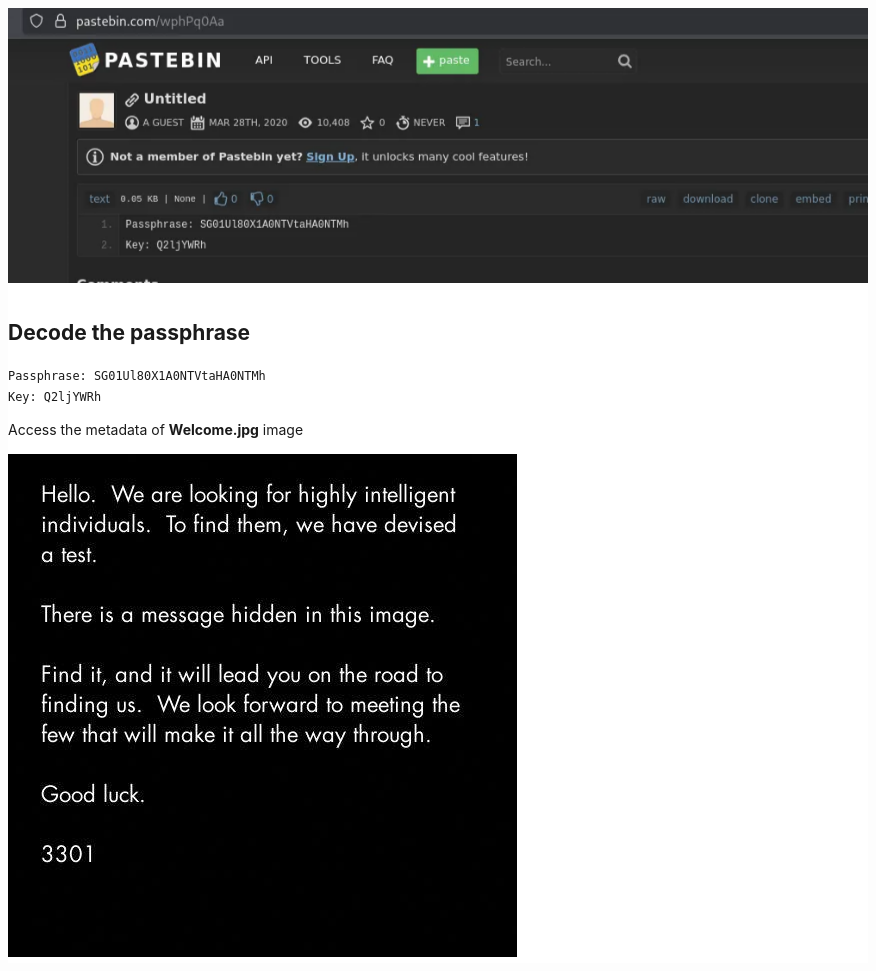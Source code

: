 ![Alt](/images/Cicada-3301/3.png)

## Decode the passphrase

 

```bash
Passphrase: SG01Ul80X1A0NTVtaHA0NTMh
Key: Q2ljYWRh
```

Access the metadata of **Welcome.jpg** image

![Alt](/images/Cicada-3301/welcome.webp)

